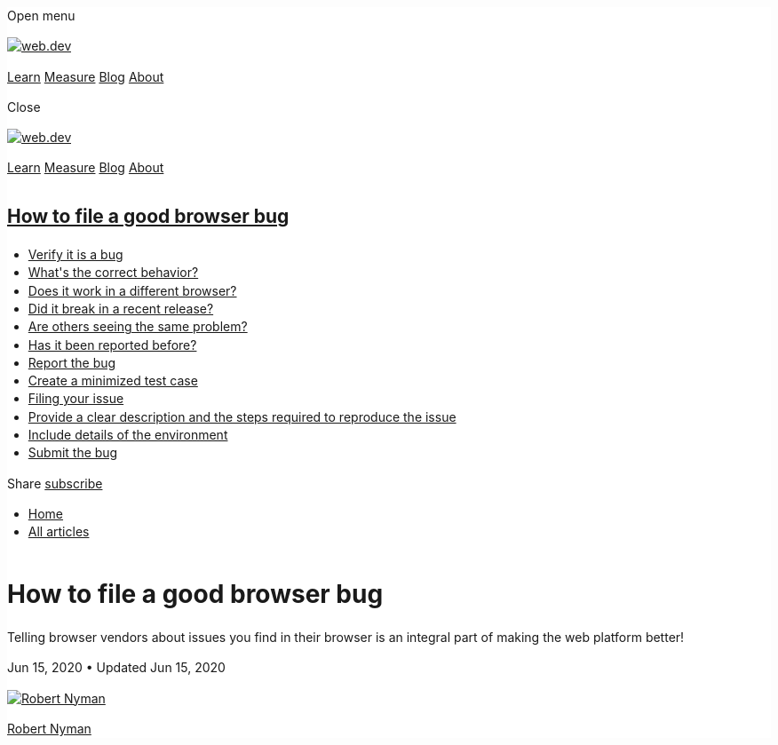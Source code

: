 <span class="w-tooltip w-tooltip--left">Open menu</span>

<a href="/" class="header-default__logo-link gc-analytics-event"><img src="/images/lockup.svg" alt="web.dev" class="header-default__logo" width="125" height="30" /></a>

<a href="/learn/" class="header-default__link gc-analytics-event">Learn</a> <a href="/measure/" class="header-default__link gc-analytics-event">Measure</a> <a href="/blog/" class="header-default__link gc-analytics-event">Blog</a> <a href="/about/" class="header-default__link gc-analytics-event">About</a>

<span class="w-tooltip">Close</span>

<a href="/" class="gc-analytics-event"><img src="/images/lockup.svg" alt="web.dev" class="drawer-default__logo" width="125" height="30" /></a>

<a href="/learn/" class="drawer-default__link gc-analytics-event">Learn</a> <a href="/measure/" class="drawer-default__link gc-analytics-event">Measure</a> <a href="/blog/" class="drawer-default__link gc-analytics-event">Blog</a> <a href="/about/" class="drawer-default__link gc-analytics-event">About</a>

## <a href="#how-to-file-a-good-browser-bug" class="w-toc__header--link">How to file a good browser bug</a>

- [Verify it is a bug](#verify-it-is-a-bug)
- [What's the correct behavior?](#what's-the-correct-behavior)
- [Does it work in a different browser?](#does-it-work-in-a-different-browser)
- [Did it break in a recent release?](#did-it-break-in-a-recent-release)
- [Are others seeing the same problem?](#are-others-seeing-the-same-problem)
- [Has it been reported before?](#has-it-been-reported-before)
- [Report the bug](#report-the-bug)
- [Create a minimized test case](#minified-test-case)
- [Filing your issue](#filing-your-issue)
- [Provide a clear description and the steps required to reproduce the issue](#provide-a-clear-description-and-the-steps-required-to-reproduce-the-issue)
- [Include details of the environment](#include-details-of-the-environment)
- [Submit the bug](#submit-the-bug)

Share <a href="/newsletter/" class="w-actions__fab w-actions__fab--subscribe gc-analytics-event"><span>subscribe</span></a>

- <a href="/" class="w-breadcrumbs__link w-breadcrumbs__link--left-justify gc-analytics-event">Home</a>
- <a href="/blog" class="w-breadcrumbs__link gc-analytics-event">All articles</a>

# How to file a good browser bug

Telling browser vendors about issues you find in their browser is an integral part of making the web platform better!

Jun 15, 2020 <span class="w-author__separator">•</span> Updated Jun 15, 2020

[<img src="https://web-dev.imgix.net/image/admin/fbCJc4uifsZ4d5KolJ7j.jpg?auto=format&amp;fit=crop&amp;h=64&amp;w=64" alt="Robert Nyman" class="w-author__image" sizes="(min-width: 64px) 64px, calc(100vw - 48px)" srcset="https://web-dev.imgix.net/image/admin/fbCJc4uifsZ4d5KolJ7j.jpg?fit=crop&amp;h=64&amp;w=64&amp;auto=format&amp;dpr=1&amp;q=75 1x,     https://web-dev.imgix.net/image/admin/fbCJc4uifsZ4d5KolJ7j.jpg?fit=crop&amp;h=64&amp;w=64&amp;auto=format&amp;dpr=2&amp;q=50 2x,     https://web-dev.imgix.net/image/admin/fbCJc4uifsZ4d5KolJ7j.jpg?fit=crop&amp;h=64&amp;w=64&amp;auto=format&amp;dpr=3&amp;q=35 3x,     https://web-dev.imgix.net/image/admin/fbCJc4uifsZ4d5KolJ7j.jpg?fit=crop&amp;h=64&amp;w=64&amp;auto=format&amp;dpr=4&amp;q=23 4x,     https://web-dev.imgix.net/image/admin/fbCJc4uifsZ4d5KolJ7j.jpg?fit=crop&amp;h=64&amp;w=64&amp;auto=format&amp;dpr=5&amp;q=20 5x" width="64" height="64" />](/authors/robertnyman/)

<a href="/authors/robertnyman/" class="w-author__name-link">Robert Nyman</a>
